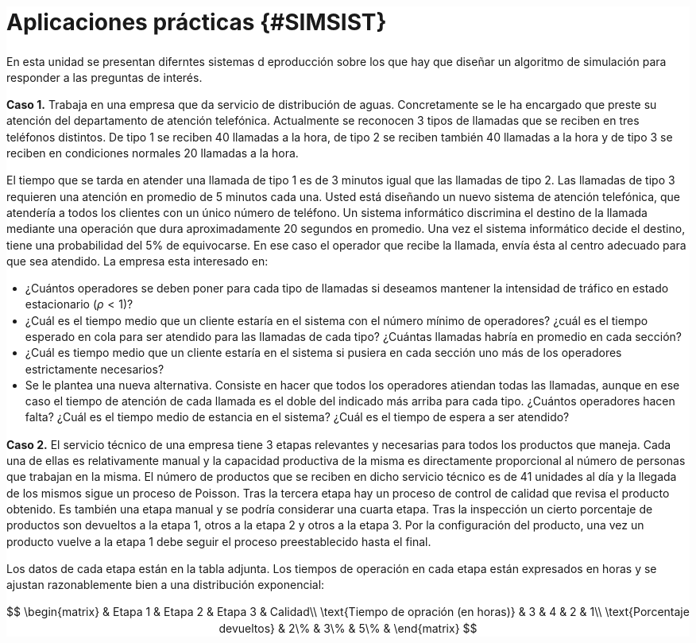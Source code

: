 # Aplicaciones prácticas {#SIMSIST}

En esta unidad se presentan diferntes sistemas d eproducción sobre los que hay que diseñar un algoritmo de simulación para responder a las preguntas de interés.

**Caso 1.** Trabaja en una empresa que da servicio de distribución de aguas. Concretamente se le ha encargado que preste su atención del departamento de atención telefónica. Actualmente se reconocen 3 tipos de llamadas que se reciben en tres teléfonos distintos. De tipo 1 se reciben 40 llamadas a la hora, de tipo 2 se reciben también 40 llamadas a la hora y de tipo 3 se reciben en condiciones normales 20 llamadas a la hora. 

El tiempo que se tarda en atender una llamada de tipo 1 es de 3 minutos igual que las llamadas de tipo 2. Las llamadas de tipo 3 requieren una atención en promedio de 5 minutos cada una. Usted está diseñando un nuevo sistema de atención telefónica, que atendería a todos los clientes con un único número de teléfono. Un sistema informático discrimina el destino de la llamada mediante una operación que dura aproximadamente 20 segundos en promedio. Una vez el sistema informático decide el destino, tiene una probabilidad del 5% de equivocarse. En ese caso el operador que recibe la llamada, envía ésta al centro adecuado para que sea atendido. La empresa esta interesado en:

* ¿Cuántos operadores se deben poner para cada tipo de llamadas si deseamos mantener la intensidad de tráfico en estado estacionario ($\rho < 1$)?
* ¿Cuál es el tiempo medio que un cliente estaría en el sistema con el número mínimo de operadores? ¿cuál es el tiempo esperado en cola para ser atendido para las llamadas de cada tipo? ¿Cuántas llamadas habría en promedio en cada sección?
* ¿Cuál es tiempo medio que un cliente estaría en el sistema si pusiera en cada sección uno más de los operadores estrictamente necesarios?
* Se le plantea una nueva alternativa. Consiste en hacer que todos los operadores atiendan todas las llamadas, aunque en ese caso el tiempo de atención de cada llamada es el doble del indicado más arriba para cada tipo. ¿Cuántos operadores hacen falta? ¿Cuál es el tiempo medio de estancia en el sistema? ¿Cuál es el tiempo de espera a ser atendido?

**Caso 2.** El servicio técnico de una empresa tiene 3 etapas relevantes y necesarias para todos los productos que maneja. Cada una de ellas es relativamente manual y la capacidad productiva de la misma es directamente proporcional al número de personas que trabajan en la misma. El número de productos que se reciben en dicho servicio técnico es de 41 unidades al día y la llegada de los mismos sigue un
proceso de Poisson. Tras la tercera etapa hay un proceso de control de calidad que revisa el producto
obtenido. Es también una etapa manual y se podría considerar una cuarta etapa. Tras la inspección un cierto porcentaje de productos son devueltos a la etapa 1, otros a la etapa 2 y otros a la etapa 3. Por la configuración del producto, una vez un producto vuelve a la etapa 1 debe seguir el proceso preestablecido hasta el final. 

Los datos de cada etapa están en la tabla adjunta. Los tiempos de operación en cada etapa están expresados en horas y se ajustan razonablemente bien a una distribución exponencial:

$$
\begin{matrix}
& Etapa 1 & Etapa 2 & Etapa 3 & Calidad\\
\text{Tiempo de opración (en horas)} & 3 & 4 & 2 & 1\\
\text{Porcentaje devueltos} & 2\% & 3\% & 5\% &
\end{matrix}
$$
